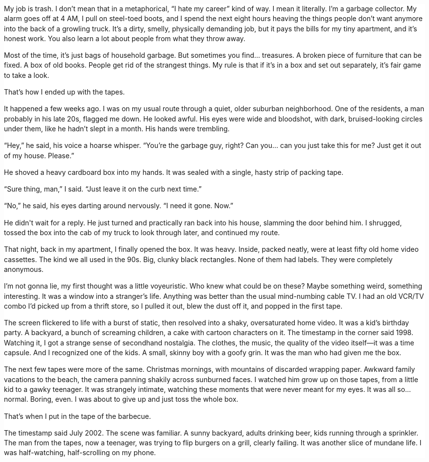 My job is trash. I don’t mean that in a metaphorical, “I hate my career” kind of way. I mean it literally. I’m a garbage collector. My alarm goes off at 4 AM, I pull on steel-toed boots, and I spend the next eight hours heaving the things people don’t want anymore into the back of a growling truck. It’s a dirty, smelly, physically demanding job, but it pays the bills for my tiny apartment, and it’s honest work. You also learn a lot about people from what they throw away.

Most of the time, it’s just bags of household garbage. But sometimes you find… treasures. A broken piece of furniture that can be fixed. A box of old books. People get rid of the strangest things. My rule is that if it’s in a box and set out separately, it’s fair game to take a look.

That’s how I ended up with the tapes.

It happened a few weeks ago. I was on my usual route through a quiet, older suburban neighborhood. One of the residents, a man probably in his late 20s, flagged me down. He looked awful. His eyes were wide and bloodshot, with dark, bruised-looking circles under them, like he hadn’t slept in a month. His hands were trembling.

“Hey,” he said, his voice a hoarse whisper. “You’re the garbage guy, right? Can you… can you just take this for me? Just get it out of my house. Please.”

He shoved a heavy cardboard box into my hands. It was sealed with a single, hasty strip of packing tape.

“Sure thing, man,” I said. “Just leave it on the curb next time.”

“No,” he said, his eyes darting around nervously. “I need it gone. Now.”

He didn't wait for a reply. He just turned and practically ran back into his house, slamming the door behind him. I shrugged, tossed the box into the cab of my truck to look through later, and continued my route.

That night, back in my apartment, I finally opened the box. It was heavy. Inside, packed neatly, were at least fifty old home video cassettes. The kind we all used in the 90s. Big, clunky black rectangles. None of them had labels. They were completely anonymous.

I’m not gonna lie, my first thought was a little voyeuristic. Who knew what could be on these? Maybe something weird, something interesting. It was a window into a stranger’s life. Anything was better than the usual mind-numbing cable TV. I had an old VCR/TV combo I’d picked up from a thrift store, so I pulled it out, blew the dust off it, and popped in the first tape.

The screen flickered to life with a burst of static, then resolved into a shaky, oversaturated home video. It was a kid’s birthday party. A backyard, a bunch of screaming children, a cake with cartoon characters on it. The timestamp in the corner said 1998. Watching it, I got a strange sense of secondhand nostalgia. The clothes, the music, the quality of the video itself—it was a time capsule. And I recognized one of the kids. A small, skinny boy with a goofy grin. It was the man who had given me the box.

The next few tapes were more of the same. Christmas mornings, with mountains of discarded wrapping paper. Awkward family vacations to the beach, the camera panning shakily across sunburned faces. I watched him grow up on those tapes, from a little kid to a gawky teenager. It was strangely intimate, watching these moments that were never meant for my eyes. It was all so… normal. Boring, even. I was about to give up and just toss the whole box.

That’s when I put in the tape of the barbecue.

The timestamp said July 2002. The scene was familiar. A sunny backyard, adults drinking beer, kids running through a sprinkler. The man from the tapes, now a teenager, was trying to flip burgers on a grill, clearly failing. It was another slice of mundane life. I was half-watching, half-scrolling on my phone.
